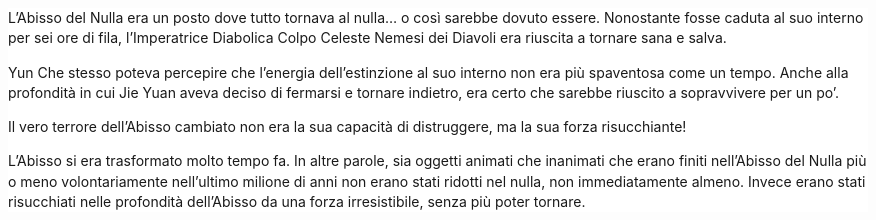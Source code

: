 
L’Abisso del Nulla era un posto dove tutto tornava al nulla… o così sarebbe dovuto essere. Nonostante fosse caduta al suo interno per sei ore di fila, l’Imperatrice Diabolica Colpo Celeste Nemesi dei Diavoli era riuscita a tornare sana e salva.


Yun Che stesso poteva percepire che l’energia dell’estinzione al suo interno non era più spaventosa come un tempo. Anche alla profondità in cui Jie Yuan aveva deciso di fermarsi e tornare indietro, era certo che sarebbe riuscito a sopravvivere per un po’.


Il vero terrore dell’Abisso cambiato non era la sua capacità di distruggere, ma la sua forza risucchiante!


L’Abisso si era trasformato molto tempo fa. In altre parole, sia oggetti animati che inanimati che erano finiti nell’Abisso del Nulla più o meno volontariamente nell’ultimo milione di anni non erano stati ridotti nel nulla, non immediatamente almeno. Invece erano stati risucchiati nelle profondità dell’Abisso da una forza irresistibile, senza più poter tornare.
                                


                                



